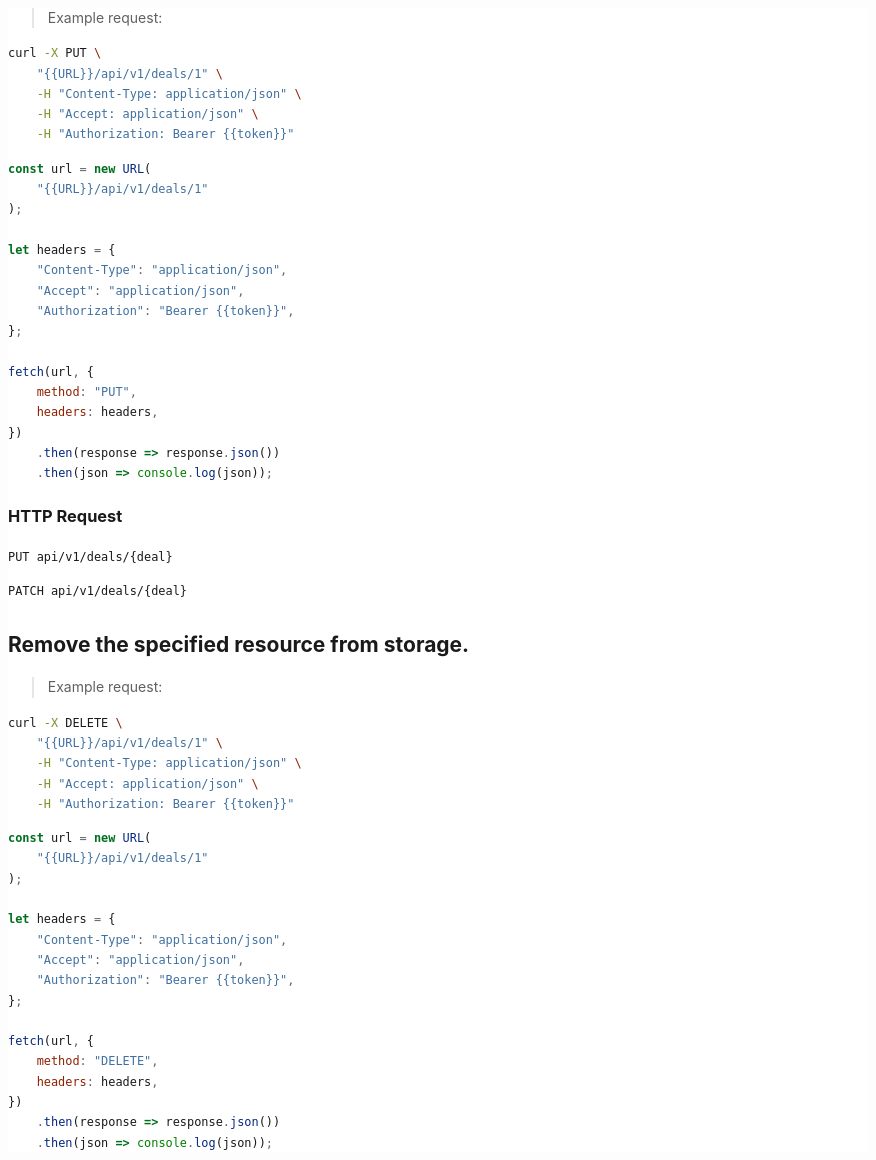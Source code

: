 > Example request:

```bash
curl -X PUT \
    "{{URL}}/api/v1/deals/1" \
    -H "Content-Type: application/json" \
    -H "Accept: application/json" \
    -H "Authorization: Bearer {{token}}"
```

```javascript
const url = new URL(
    "{{URL}}/api/v1/deals/1"
);

let headers = {
    "Content-Type": "application/json",
    "Accept": "application/json",
    "Authorization": "Bearer {{token}}",
};

fetch(url, {
    method: "PUT",
    headers: headers,
})
    .then(response => response.json())
    .then(json => console.log(json));
```



### HTTP Request
`PUT api/v1/deals/{deal}`

`PATCH api/v1/deals/{deal}`





## Remove the specified resource from storage.

> Example request:

```bash
curl -X DELETE \
    "{{URL}}/api/v1/deals/1" \
    -H "Content-Type: application/json" \
    -H "Accept: application/json" \
    -H "Authorization: Bearer {{token}}"
```

```javascript
const url = new URL(
    "{{URL}}/api/v1/deals/1"
);

let headers = {
    "Content-Type": "application/json",
    "Accept": "application/json",
    "Authorization": "Bearer {{token}}",
};

fetch(url, {
    method: "DELETE",
    headers: headers,
})
    .then(response => response.json())
    .then(json => console.log(json));
```